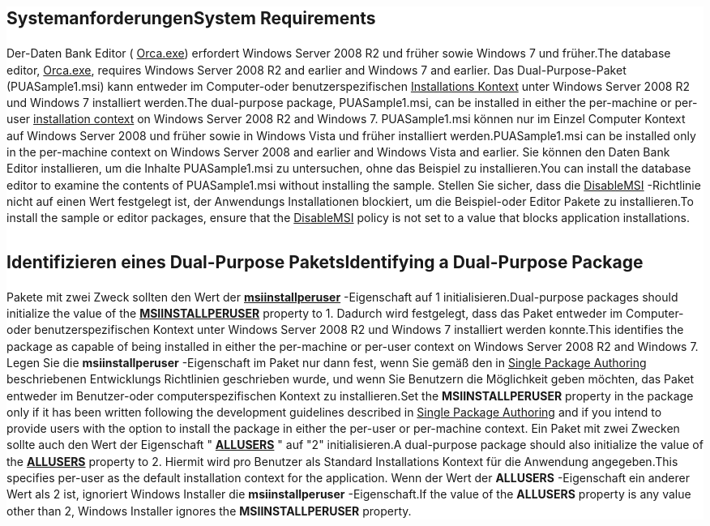 ## <a name="system-requirements"></a><span data-ttu-id="3c682-109">Systemanforderungen</span><span class="sxs-lookup"><span data-stu-id="3c682-109">System Requirements</span></span>

<span data-ttu-id="3c682-110">Der-Daten Bank Editor ( [Orca.exe](orca-exe.md)) erfordert Windows Server 2008 R2 und früher sowie Windows 7 und früher.</span><span class="sxs-lookup"><span data-stu-id="3c682-110">The database editor, [Orca.exe](orca-exe.md), requires Windows Server 2008 R2 and earlier and Windows 7 and earlier.</span></span> <span data-ttu-id="3c682-111">Das Dual-Purpose-Paket (PUASample1.msi) kann entweder im Computer-oder benutzerspezifischen [Installations Kontext](installation-context.md) unter Windows Server 2008 R2 und Windows 7 installiert werden.</span><span class="sxs-lookup"><span data-stu-id="3c682-111">The dual-purpose package, PUASample1.msi, can be installed in either the per-machine or per-user [installation context](installation-context.md) on Windows Server 2008 R2 and Windows 7.</span></span> <span data-ttu-id="3c682-112">PUASample1.msi können nur im Einzel Computer Kontext auf Windows Server 2008 und früher sowie in Windows Vista und früher installiert werden.</span><span class="sxs-lookup"><span data-stu-id="3c682-112">PUASample1.msi can be installed only in the per-machine context on Windows Server 2008 and earlier and Windows Vista and earlier.</span></span> <span data-ttu-id="3c682-113">Sie können den Daten Bank Editor installieren, um die Inhalte PUASample1.msi zu untersuchen, ohne das Beispiel zu installieren.</span><span class="sxs-lookup"><span data-stu-id="3c682-113">You can install the database editor to examine the contents of PUASample1.msi without installing the sample.</span></span> <span data-ttu-id="3c682-114">Stellen Sie sicher, dass die [DisableMSI](disablemsi.md) -Richtlinie nicht auf einen Wert festgelegt ist, der Anwendungs Installationen blockiert, um die Beispiel-oder Editor Pakete zu installieren.</span><span class="sxs-lookup"><span data-stu-id="3c682-114">To install the sample or editor packages, ensure that the [DisableMSI](disablemsi.md) policy is not set to a value that blocks application installations.</span></span>

## <a name="identifying-a-dual-purpose-package"></a><span data-ttu-id="3c682-115">Identifizieren eines Dual-Purpose Pakets</span><span class="sxs-lookup"><span data-stu-id="3c682-115">Identifying a Dual-Purpose Package</span></span>

<span data-ttu-id="3c682-116">Pakete mit zwei Zweck sollten den Wert der [**msiinstallperuser**](msiinstallperuser.md) -Eigenschaft auf 1 initialisieren.</span><span class="sxs-lookup"><span data-stu-id="3c682-116">Dual-purpose packages should initialize the value of the [**MSIINSTALLPERUSER**](msiinstallperuser.md) property to 1.</span></span> <span data-ttu-id="3c682-117">Dadurch wird festgelegt, dass das Paket entweder im Computer-oder benutzerspezifischen Kontext unter Windows Server 2008 R2 und Windows 7 installiert werden konnte.</span><span class="sxs-lookup"><span data-stu-id="3c682-117">This identifies the package as capable of being installed in either the per-machine or per-user context on Windows Server 2008 R2 and Windows 7.</span></span> <span data-ttu-id="3c682-118">Legen Sie die **msiinstallperuser** -Eigenschaft im Paket nur dann fest, wenn Sie gemäß den in [Single Package Authoring](single-package-authoring.md) beschriebenen Entwicklungs Richtlinien geschrieben wurde, und wenn Sie Benutzern die Möglichkeit geben möchten, das Paket entweder im Benutzer-oder computerspezifischen Kontext zu installieren.</span><span class="sxs-lookup"><span data-stu-id="3c682-118">Set the **MSIINSTALLPERUSER** property in the package only if it has been written following the development guidelines described in [Single Package Authoring](single-package-authoring.md) and if you intend to provide users with the option to install the package in either the per-user or per-machine context.</span></span> <span data-ttu-id="3c682-119">Ein Paket mit zwei Zwecken sollte auch den Wert der Eigenschaft " [**ALLUSERS**](allusers.md) " auf "2" initialisieren.</span><span class="sxs-lookup"><span data-stu-id="3c682-119">A dual-purpose package should also initialize the value of the [**ALLUSERS**](allusers.md) property to 2.</span></span> <span data-ttu-id="3c682-120">Hiermit wird pro Benutzer als Standard Installations Kontext für die Anwendung angegeben.</span><span class="sxs-lookup"><span data-stu-id="3c682-120">This specifies per-user as the default installation context for the application.</span></span> <span data-ttu-id="3c682-121">Wenn der Wert der **ALLUSERS** -Eigenschaft ein anderer Wert als 2 ist, ignoriert Windows Installer die **msiinstallperuser** -Eigenschaft.</span><span class="sxs-lookup"><span data-stu-id="3c682-121">If the value of the **ALLUSERS** property is any value other than 2, Windows Installer ignores the **MSIINSTALLPERUSER** property.</span></span>
